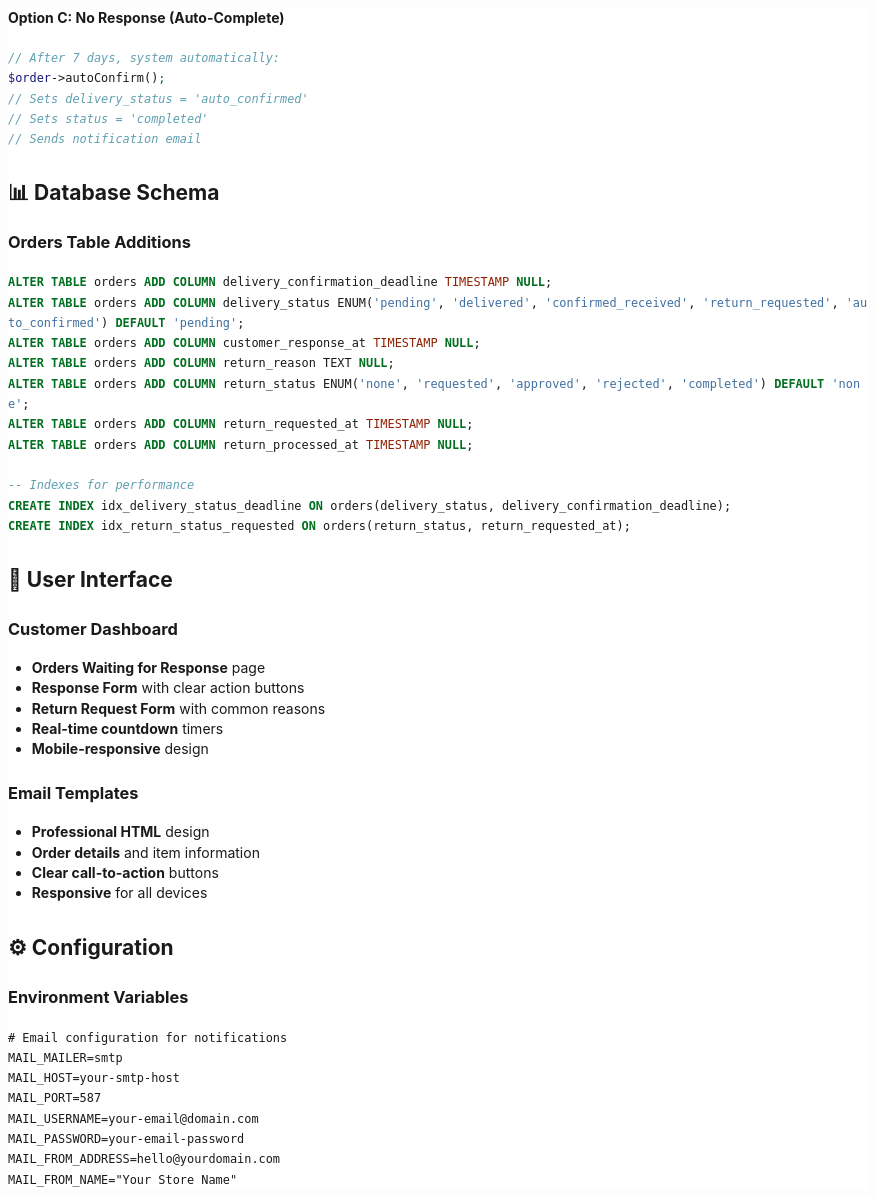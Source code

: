 #### **Option C: No Response (Auto-Complete)**
```php
// After 7 days, system automatically:
$order->autoConfirm();
// Sets delivery_status = 'auto_confirmed'
// Sets status = 'completed'
// Sends notification email
```

## 📊 Database Schema

### **Orders Table Additions**
```sql
ALTER TABLE orders ADD COLUMN delivery_confirmation_deadline TIMESTAMP NULL;
ALTER TABLE orders ADD COLUMN delivery_status ENUM('pending', 'delivered', 'confirmed_received', 'return_requested', 'auto_confirmed') DEFAULT 'pending';
ALTER TABLE orders ADD COLUMN customer_response_at TIMESTAMP NULL;
ALTER TABLE orders ADD COLUMN return_reason TEXT NULL;
ALTER TABLE orders ADD COLUMN return_status ENUM('none', 'requested', 'approved', 'rejected', 'completed') DEFAULT 'none';
ALTER TABLE orders ADD COLUMN return_requested_at TIMESTAMP NULL;
ALTER TABLE orders ADD COLUMN return_processed_at TIMESTAMP NULL;

-- Indexes for performance
CREATE INDEX idx_delivery_status_deadline ON orders(delivery_status, delivery_confirmation_deadline);
CREATE INDEX idx_return_status_requested ON orders(return_status, return_requested_at);
```

## 🎨 User Interface

### **Customer Dashboard**
- **Orders Waiting for Response** page
- **Response Form** with clear action buttons
- **Return Request Form** with common reasons
- **Real-time countdown** timers
- **Mobile-responsive** design

### **Email Templates**
- **Professional HTML** design
- **Order details** and item information
- **Clear call-to-action** buttons
- **Responsive** for all devices

## ⚙️ Configuration

### **Environment Variables**
```env
# Email configuration for notifications
MAIL_MAILER=smtp
MAIL_HOST=your-smtp-host
MAIL_PORT=587
MAIL_USERNAME=your-email@domain.com
MAIL_PASSWORD=your-email-password
MAIL_FROM_ADDRESS=hello@yourdomain.com
MAIL_FROM_NAME="Your Store Name"
```
